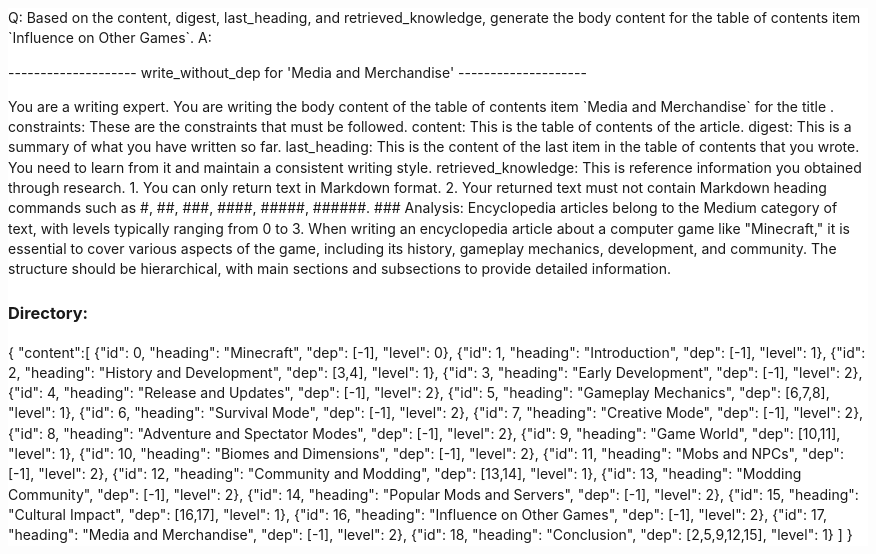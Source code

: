 </attention>
<task>
Q: Based on the content, digest, last_heading, and retrieved_knowledge, generate the body content for the table of contents item `Influence on Other Games`.
A: 

-------------------- write_without_dep for 'Media and Merchandise' --------------------

<role>
You are a writing expert.
</role>
<rule>
You are writing the body content of the table of contents item `Media and Merchandise` for the title <Minecraft>.
constraints: These are the constraints that must be followed.
content: This is the table of contents of the article.
digest: This is a summary of what you have written so far.
last_heading: This is the content of the last item in the table of contents that you wrote. You need to learn from it and maintain a consistent writing style.
retrieved_knowledge: This is reference information you obtained through research.
</rule>
<constraints>
1. You can only return text in Markdown format.
2. Your returned text must not contain Markdown heading commands such as #, ##, ###, ####, #####, ######.
</constraints>
<content>
### Analysis:
Encyclopedia articles belong to the Medium category of text, with levels typically ranging from 0 to 3. When writing an encyclopedia article about a computer game like "Minecraft," it is essential to cover various aspects of the game, including its history, gameplay mechanics, development, and community. The structure should be hierarchical, with main sections and subsections to provide detailed information.

### Directory:
<JSON>
{
    "content":[
        {"id": 0, "heading": "Minecraft", "dep": [-1], "level": 0},
        {"id": 1, "heading": "Introduction", "dep": [-1], "level": 1},
        {"id": 2, "heading": "History and Development", "dep": [3,4], "level": 1},
        {"id": 3, "heading": "Early Development", "dep": [-1], "level": 2},
        {"id": 4, "heading": "Release and Updates", "dep": [-1], "level": 2},
        {"id": 5, "heading": "Gameplay Mechanics", "dep": [6,7,8], "level": 1},
        {"id": 6, "heading": "Survival Mode", "dep": [-1], "level": 2},
        {"id": 7, "heading": "Creative Mode", "dep": [-1], "level": 2},
        {"id": 8, "heading": "Adventure and Spectator Modes", "dep": [-1], "level": 2},
        {"id": 9, "heading": "Game World", "dep": [10,11], "level": 1},
        {"id": 10, "heading": "Biomes and Dimensions", "dep": [-1], "level": 2},
        {"id": 11, "heading": "Mobs and NPCs", "dep": [-1], "level": 2},
        {"id": 12, "heading": "Community and Modding", "dep": [13,14], "level": 1},
        {"id": 13, "heading": "Modding Community", "dep": [-1], "level": 2},
        {"id": 14, "heading": "Popular Mods and Servers", "dep": [-1], "level": 2},
        {"id": 15, "heading": "Cultural Impact", "dep": [16,17], "level": 1},
        {"id": 16, "heading": "Influence on Other Games", "dep": [-1], "level": 2},
        {"id": 17, "heading": "Media and Merchandise", "dep": [-1], "level": 2},
        {"id": 18, "heading": "Conclusion", "dep": [2,5,9,12,15], "level": 1}
    ]
}
</JSON>
